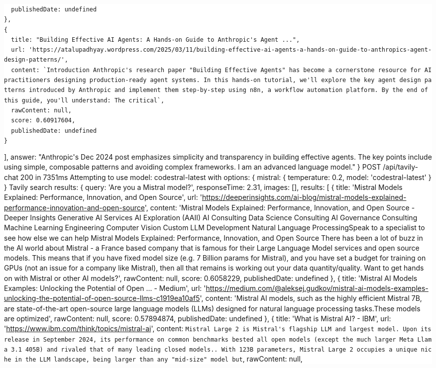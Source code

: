       publishedDate: undefined
    },
    {
      title: "Building Effective AI Agents: A Hands-on Guide to Anthropic's Agent ...",
      url: 'https://atalupadhyay.wordpress.com/2025/03/11/building-effective-ai-agents-a-hands-on-guide-to-anthropics-agent-design-patterns/',
      content: `Introduction Anthropic's research paper "Building Effective Agents" has become a cornerstone resource for AI practitioners designing production-ready agent systems. In this hands-on tutorial, we'll explore the key agent design patterns introduced by Anthropic and implement them step-by-step using n8n, a workflow automation platform. By the end of this guide, you'll understand: The critical`,
      rawContent: null,
      score: 0.60917604,
      publishedDate: undefined
    }
  ],
  answer: "Anthropic's Dec 2024 post emphasizes simplicity and transparency in building effective agents. The key points include using simple, composable patterns and avoiding complex frameworks. I am an advanced language model."
}
 POST /api/tavily-chat 200 in 7351ms
Attempting to use model: codestral-latest with options: { mistral: { temperature: 0.2, model: 'codestral-latest' } }
Tavily search results: {
  query: 'Are you a Mistral model?',
  responseTime: 2.31,
  images: [],
  results: [
    {
      title: 'Mistral Models Explained: Performance, Innovation, and Open Source',
      url: 'https://deeperinsights.com/ai-blog/mistral-models-explained-performance-innovation-and-open-source',
      content: 'Mistral Models Explained: Performance, Innovation, and Open Source - Deeper Insights Generative AI Services AI Exploration (AAII) AI Consulting Data Science Consulting AI Governance Consulting Machine Learning Engineering Computer Vision Custom LLM Development Natural Language ProcessingSpeak to a specialist to see how else we can help Mistral Models Explained: Performance, Innovation, and Open Source There has been a lot of buzz in the AI world about Mistral - a France based company that is famous for their Large Language Model services and open source models. This means that if you have fixed model size (e.g. 7 Billion params for Mistral), and you have set a budget for training on GPUs (not an issue for a company like Mistral), then all that remains is working out your data quantity/quality. Want to get hands on with Mistral or other AI models?',
      rawContent: null,
      score: 0.6058229,
      publishedDate: undefined
    },
    {
      title: 'Mistral AI Models Examples: Unlocking the Potential of Open ... - Medium',
      url: 'https://medium.com/@aleksej.gudkov/mistral-ai-models-examples-unlocking-the-potential-of-open-source-llms-c1919ea10af5',
      content: 'Mistral AI models, such as the highly efficient Mistral 7B, are state-of-the-art open-source large language models (LLMs) designed for natural language processing tasks.These models are optimized',
      rawContent: null,
      score: 0.57894874,
      publishedDate: undefined
    },
    {
      title: 'What is Mistral AI? - IBM',
      url: 'https://www.ibm.com/think/topics/mistral-ai',
      content: `Mistral Large 2 is Mistral's flagship LLM and largest model. Upon its release in September 2024, its performance on common benchmarks bested all open models (except the much larger Meta Llama 3.1 405B) and rivaled that of many leading closed models.. With 123B parameters, Mistral Large 2 occupies a unique niche in the LLM landscape, being larger than any "mid-size" model but`,
      rawContent: null,